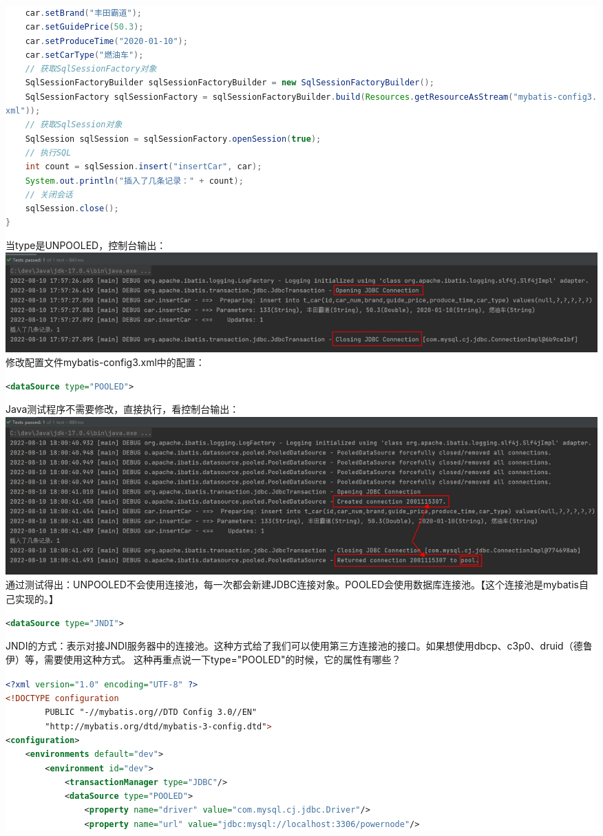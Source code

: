 ```java
    car.setBrand("丰田霸道");
    car.setGuidePrice(50.3);
    car.setProduceTime("2020-01-10");
    car.setCarType("燃油车");
    // 获取SqlSessionFactory对象
    SqlSessionFactoryBuilder sqlSessionFactoryBuilder = new SqlSessionFactoryBuilder();
    SqlSessionFactory sqlSessionFactory = sqlSessionFactoryBuilder.build(Resources.getResourceAsStream("mybatis-config3.xml"));
    // 获取SqlSession对象
    SqlSession sqlSession = sqlSessionFactory.openSession(true);
    // 执行SQL
    int count = sqlSession.insert("insertCar", car);
    System.out.println("插入了几条记录：" + count);
    // 关闭会话
    sqlSession.close();
}
```
当type是UNPOOLED，控制台输出：
![D58DF616-529B-41c7-8C0F-8A931A380497.png](.images_mybatis/1660125487038-29390827-4e20-431a-8d62-f56a40bf0349.png)
修改配置文件mybatis-config3.xml中的配置：

```xml
<dataSource type="POOLED">
```
Java测试程序不需要修改，直接执行，看控制台输出：
![8DFDAF99-AA22-41cd-99C7-227A4667A0EB.png](.images_mybatis/1660125701333-b14f63d8-c442-4211-ad77-884f21162357.png)
通过测试得出：UNPOOLED不会使用连接池，每一次都会新建JDBC连接对象。POOLED会使用数据库连接池。【这个连接池是mybatis自己实现的。】

```xml
<dataSource type="JNDI">
```
JNDI的方式：表示对接JNDI服务器中的连接池。这种方式给了我们可以使用第三方连接池的接口。如果想使用dbcp、c3p0、druid（德鲁伊）等，需要使用这种方式。
这种再重点说一下type="POOLED"的时候，它的属性有哪些？
```xml
<?xml version="1.0" encoding="UTF-8" ?>
<!DOCTYPE configuration
        PUBLIC "-//mybatis.org//DTD Config 3.0//EN"
        "http://mybatis.org/dtd/mybatis-3-config.dtd">
<configuration>
    <environments default="dev">
        <environment id="dev">
            <transactionManager type="JDBC"/>
            <dataSource type="POOLED">
                <property name="driver" value="com.mysql.cj.jdbc.Driver"/>
                <property name="url" value="jdbc:mysql://localhost:3306/powernode"/>
```